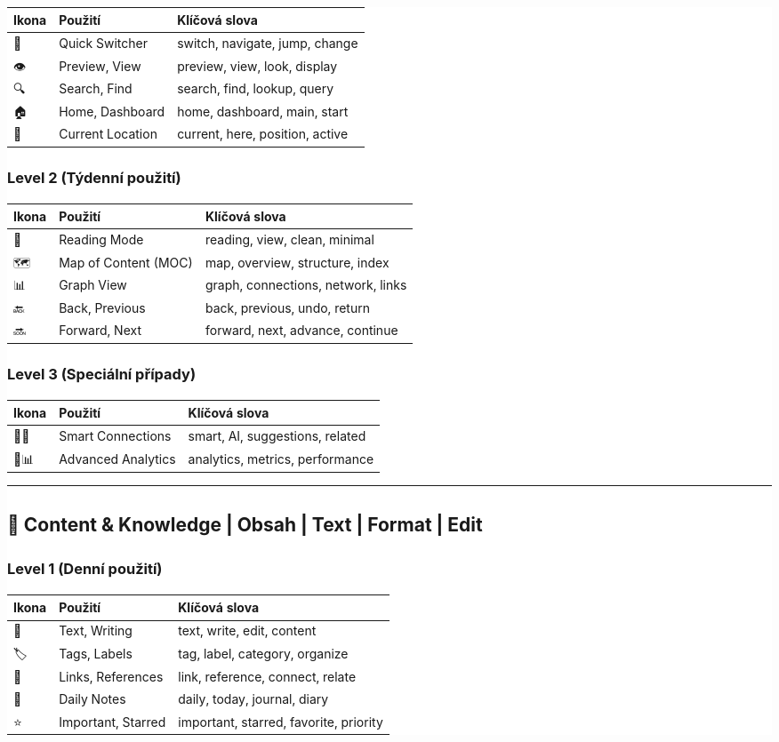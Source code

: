 | Ikona | Použití | Klíčová slova |
| :-- | :-- | :-- |
| 🔀 | Quick Switcher | switch, navigate, jump, change |
| 👁️ | Preview, View | preview, view, look, display |
| 🔍 | Search, Find | search, find, lookup, query |
| 🏠 | Home, Dashboard | home, dashboard, main, start |
| 📍 | Current Location | current, here, position, active |

### Level 2 (Týdenní použití)

| Ikona | Použití | Klíčová slova |
| :-- | :-- | :-- |
| 📖 | Reading Mode | reading, view, clean, minimal |
| 🗺️ | Map of Content (MOC) | map, overview, structure, index |
| 📊 | Graph View | graph, connections, network, links |
| 🔙 | Back, Previous | back, previous, undo, return |
| 🔜 | Forward, Next | forward, next, advance, continue |

### Level 3 (Speciální případy)

| Ikona | Použití | Klíčová slova |
| :-- | :-- | :-- |
| 🌟🔗 | Smart Connections | smart, AI, suggestions, related |
| 🎯📊 | Advanced Analytics | analytics, metrics, performance |

---

## 📝 **Content \& Knowledge** | Obsah | Text | Format | Edit

### Level 1 (Denní použití)

| Ikona | Použití | Klíčová slova |
| :-- | :-- | :-- |
| 📝 | Text, Writing | text, write, edit, content |
| 🏷️ | Tags, Labels | tag, label, category, organize |
| 🔗 | Links, References | link, reference, connect, relate |
| 📅 | Daily Notes | daily, today, journal, diary |
| ⭐ | Important, Starred | important, starred, favorite, priority |
